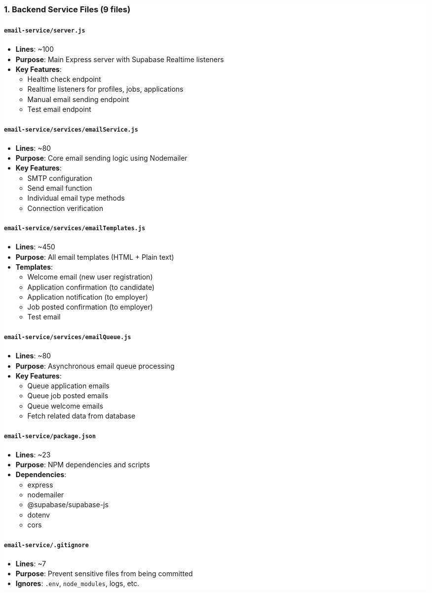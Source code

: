 ### 1. Backend Service Files (9 files)

#### `email-service/server.js`
- **Lines**: ~100
- **Purpose**: Main Express server with Supabase Realtime listeners
- **Key Features**:
  - Health check endpoint
  - Realtime listeners for profiles, jobs, applications
  - Manual email sending endpoint
  - Test email endpoint

#### `email-service/services/emailService.js`
- **Lines**: ~80
- **Purpose**: Core email sending logic using Nodemailer
- **Key Features**:
  - SMTP configuration
  - Send email function
  - Individual email type methods
  - Connection verification

#### `email-service/services/emailTemplates.js`
- **Lines**: ~450
- **Purpose**: All email templates (HTML + Plain text)
- **Templates**:
  - Welcome email (new user registration)
  - Application confirmation (to candidate)
  - Application notification (to employer)
  - Job posted confirmation (to employer)
  - Test email

#### `email-service/services/emailQueue.js`
- **Lines**: ~80
- **Purpose**: Asynchronous email queue processing
- **Key Features**:
  - Queue application emails
  - Queue job posted emails
  - Queue welcome emails
  - Fetch related data from database

#### `email-service/package.json`
- **Lines**: ~23
- **Purpose**: NPM dependencies and scripts
- **Dependencies**:
  - express
  - nodemailer
  - @supabase/supabase-js
  - dotenv
  - cors

#### `email-service/.gitignore`
- **Lines**: ~7
- **Purpose**: Prevent sensitive files from being committed
- **Ignores**: `.env`, `node_modules`, logs, etc.
